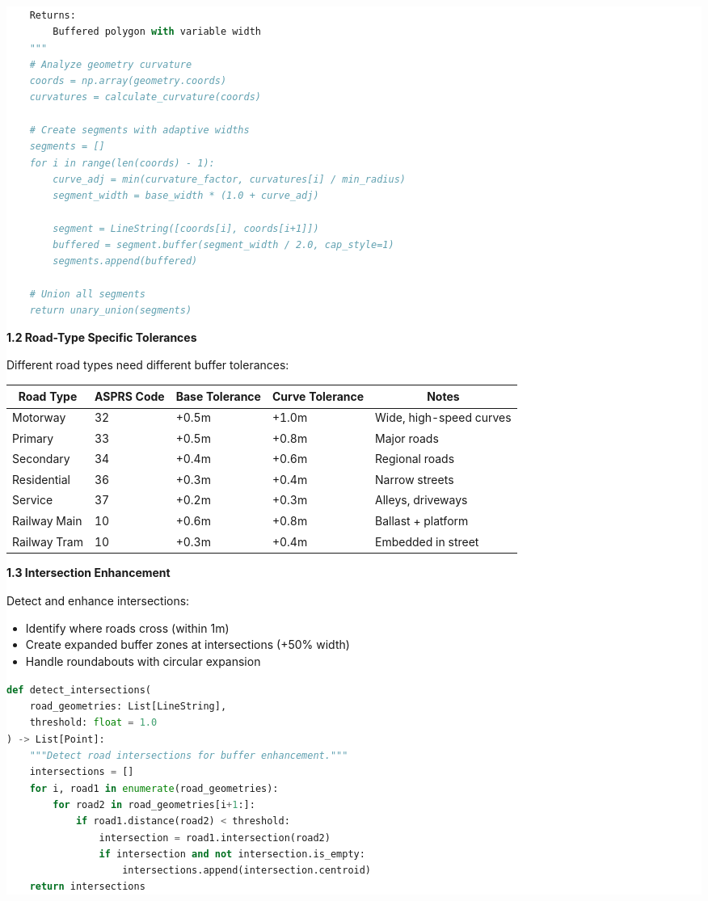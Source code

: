 ```python
    Returns:
        Buffered polygon with variable width
    """
    # Analyze geometry curvature
    coords = np.array(geometry.coords)
    curvatures = calculate_curvature(coords)

    # Create segments with adaptive widths
    segments = []
    for i in range(len(coords) - 1):
        curve_adj = min(curvature_factor, curvatures[i] / min_radius)
        segment_width = base_width * (1.0 + curve_adj)

        segment = LineString([coords[i], coords[i+1]])
        buffered = segment.buffer(segment_width / 2.0, cap_style=1)
        segments.append(buffered)

    # Union all segments
    return unary_union(segments)
```

**1.2 Road-Type Specific Tolerances**

Different road types need different buffer tolerances:

| Road Type    | ASPRS Code | Base Tolerance | Curve Tolerance | Notes                   |
| ------------ | ---------- | -------------- | --------------- | ----------------------- |
| Motorway     | 32         | +0.5m          | +1.0m           | Wide, high-speed curves |
| Primary      | 33         | +0.5m          | +0.8m           | Major roads             |
| Secondary    | 34         | +0.4m          | +0.6m           | Regional roads          |
| Residential  | 36         | +0.3m          | +0.4m           | Narrow streets          |
| Service      | 37         | +0.2m          | +0.3m           | Alleys, driveways       |
| Railway Main | 10         | +0.6m          | +0.8m           | Ballast + platform      |
| Railway Tram | 10         | +0.3m          | +0.4m           | Embedded in street      |

**1.3 Intersection Enhancement**

Detect and enhance intersections:

- Identify where roads cross (within 1m)
- Create expanded buffer zones at intersections (+50% width)
- Handle roundabouts with circular expansion

```python
def detect_intersections(
    road_geometries: List[LineString],
    threshold: float = 1.0
) -> List[Point]:
    """Detect road intersections for buffer enhancement."""
    intersections = []
    for i, road1 in enumerate(road_geometries):
        for road2 in road_geometries[i+1:]:
            if road1.distance(road2) < threshold:
                intersection = road1.intersection(road2)
                if intersection and not intersection.is_empty:
                    intersections.append(intersection.centroid)
    return intersections
```
